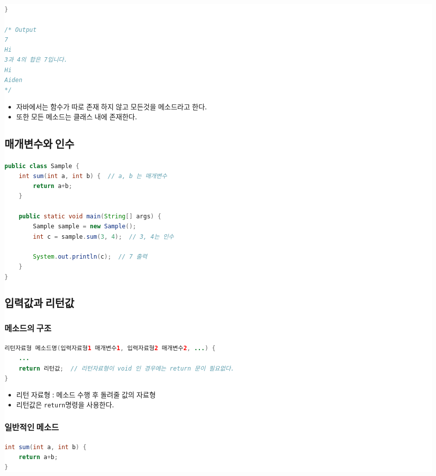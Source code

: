 ```java
}

/* Output
7
Hi
3과 4의 합은 7입니다.
Hi
Aiden
*/
```

- 자바에서는 함수가 따로 존재 하지 않고 모든것을 메소드라고 한다.
- 또한 모든 메소드는 클래스 내에 존재한다.

## 매개변수와 인수

```java
public class Sample {
    int sum(int a, int b) {  // a, b 는 매개변수
        return a+b;
    }

    public static void main(String[] args) {
        Sample sample = new Sample();
        int c = sample.sum(3, 4);  // 3, 4는 인수

        System.out.println(c);  // 7 출력
    }
}
```

## 입력값과 리턴값

### 메소드의 구조

```java
리턴자료형 메소드명(입력자료형1 매개변수1, 입력자료형2 매개변수2, ...) {
    ...
    return 리턴값;  // 리턴자료형이 void 인 경우에는 return 문이 필요없다.
}
```

- 리턴 자료형 : 메소드 수행 후 돌려줄 값의 자료형
- 리턴값은 `return`명령을 사용한다.

### 일반적인 메소드

```java
int sum(int a, int b) {
    return a+b;
}
```
